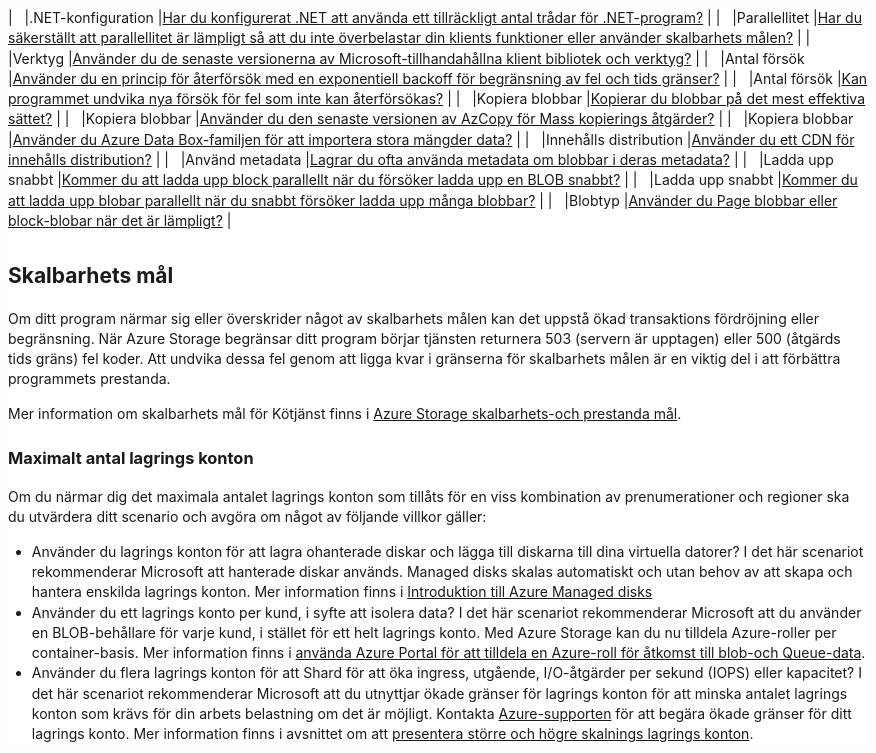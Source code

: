 | &nbsp; |.NET-konfiguration |[Har du konfigurerat .NET att använda ett tillräckligt antal trådar för .NET-program?](#increase-minimum-number-of-threads) |
| &nbsp; |Parallellitet |[Har du säkerställt att parallellitet är lämpligt så att du inte överbelastar din klients funktioner eller använder skalbarhets målen?](#unbounded-parallelism) |
| &nbsp; |Verktyg |[Använder du de senaste versionerna av Microsoft-tillhandahållna klient bibliotek och verktyg?](#client-libraries-and-tools) |
| &nbsp; |Antal försök |[Använder du en princip för återförsök med en exponentiell backoff för begränsning av fel och tids gränser?](#timeout-and-server-busy-errors) |
| &nbsp; |Antal försök |[Kan programmet undvika nya försök för fel som inte kan återförsökas?](#non-retryable-errors) |
| &nbsp; |Kopiera blobbar |[Kopierar du blobbar på det mest effektiva sättet?](#blob-copy-apis) |
| &nbsp; |Kopiera blobbar |[Använder du den senaste versionen av AzCopy för Mass kopierings åtgärder?](#use-azcopy) |
| &nbsp; |Kopiera blobbar |[Använder du Azure Data Box-familjen för att importera stora mängder data?](#use-azure-data-box) |
| &nbsp; |Innehålls distribution |[Använder du ett CDN för innehålls distribution?](#content-distribution) |
| &nbsp; |Använd metadata |[Lagrar du ofta använda metadata om blobbar i deras metadata?](#use-metadata) |
| &nbsp; |Ladda upp snabbt |[Kommer du att ladda upp block parallellt när du försöker ladda upp en BLOB snabbt?](#upload-one-large-blob-quickly) |
| &nbsp; |Ladda upp snabbt |[Kommer du att ladda upp blobar parallellt när du snabbt försöker ladda upp många blobbar?](#upload-many-blobs-quickly) |
| &nbsp; |Blobtyp |[Använder du Page blobbar eller block-blobar när det är lämpligt?](#choose-the-correct-type-of-blob) |

## <a name="scalability-targets"></a>Skalbarhets mål

Om ditt program närmar sig eller överskrider något av skalbarhets målen kan det uppstå ökad transaktions fördröjning eller begränsning. När Azure Storage begränsar ditt program börjar tjänsten returnera 503 (servern är upptagen) eller 500 (åtgärds tids gräns) fel koder. Att undvika dessa fel genom att ligga kvar i gränserna för skalbarhets målen är en viktig del i att förbättra programmets prestanda.

Mer information om skalbarhets mål för Kötjänst finns i [Azure Storage skalbarhets-och prestanda mål](/azure/storage/queues/scalability-targets#scale-targets-for-queue-storage).

### <a name="maximum-number-of-storage-accounts"></a>Maximalt antal lagrings konton

Om du närmar dig det maximala antalet lagrings konton som tillåts för en viss kombination av prenumerationer och regioner ska du utvärdera ditt scenario och avgöra om något av följande villkor gäller:

- Använder du lagrings konton för att lagra ohanterade diskar och lägga till diskarna till dina virtuella datorer? I det här scenariot rekommenderar Microsoft att hanterade diskar används. Managed disks skalas automatiskt och utan behov av att skapa och hantera enskilda lagrings konton. Mer information finns i [Introduktion till Azure Managed disks](../../virtual-machines/managed-disks-overview.md)
- Använder du ett lagrings konto per kund, i syfte att isolera data? I det här scenariot rekommenderar Microsoft att du använder en BLOB-behållare för varje kund, i stället för ett helt lagrings konto. Med Azure Storage kan du nu tilldela Azure-roller per container-basis. Mer information finns i [använda Azure Portal för att tilldela en Azure-roll för åtkomst till blob-och Queue-data](../common/storage-auth-aad-rbac-portal.md).
- Använder du flera lagrings konton för att Shard för att öka ingress, utgående, I/O-åtgärder per sekund (IOPS) eller kapacitet? I det här scenariot rekommenderar Microsoft att du utnyttjar ökade gränser för lagrings konton för att minska antalet lagrings konton som krävs för din arbets belastning om det är möjligt. Kontakta [Azure-supporten](https://azure.microsoft.com/support/options/) för att begära ökade gränser för ditt lagrings konto. Mer information finns i avsnittet om att [presentera större och högre skalnings lagrings konton](https://azure.microsoft.com/blog/announcing-larger-higher-scale-storage-accounts/).
